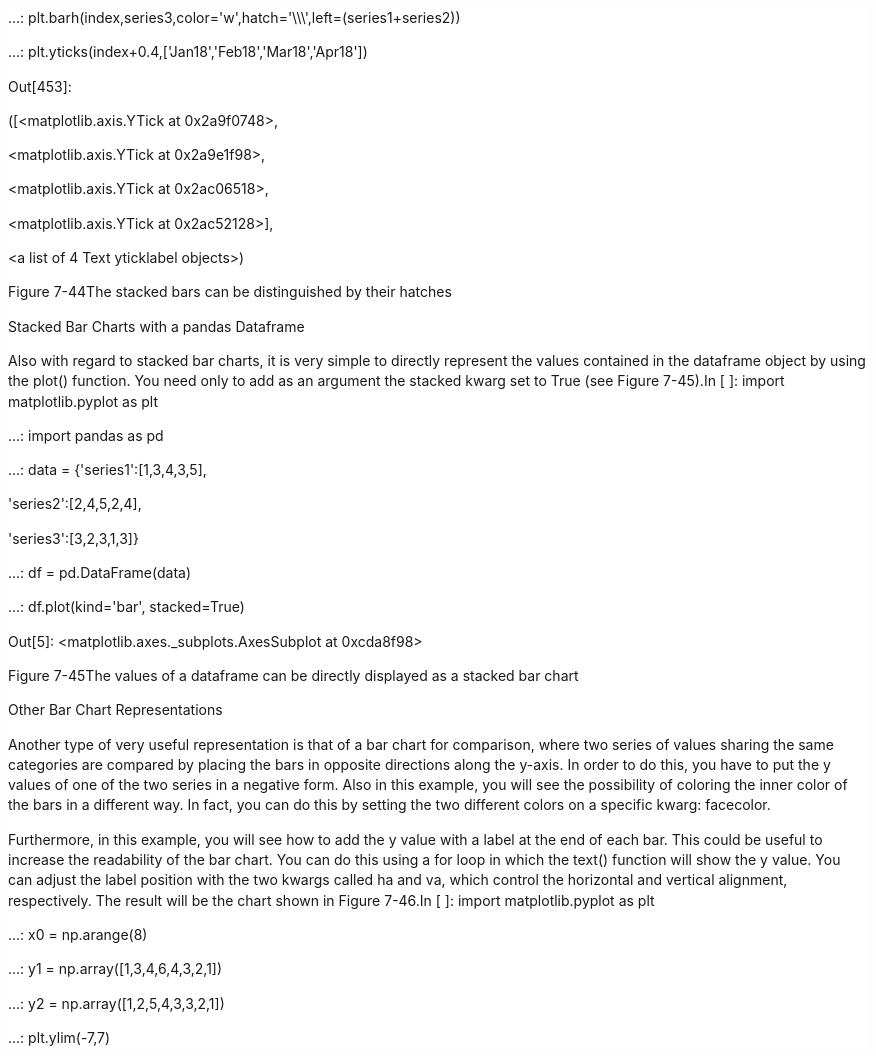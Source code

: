 ...: plt.barh(index,series3,color='w',hatch='\\\\\\',left=(series1+series2))

...: plt.yticks(index+0.4,['Jan18','Feb18','Mar18','Apr18'])

Out[453]:

([<matplotlib.axis.YTick at 0x2a9f0748>,

<matplotlib.axis.YTick at 0x2a9e1f98>,

<matplotlib.axis.YTick at 0x2ac06518>,

<matplotlib.axis.YTick at 0x2ac52128>],

<a list of 4 Text yticklabel objects>)

Figure 7-44The stacked bars can be distinguished by their hatches

Stacked Bar Charts with a pandas Dataframe

Also with regard to stacked bar charts, it is very simple to directly represent the values contained in the dataframe object by using the plot() function. You need only to add as an argument the stacked kwarg set to True (see Figure 7-45).In [ ]: import matplotlib.pyplot as plt

...: import pandas as pd

...: data = {'series1':[1,3,4,3,5],

'series2':[2,4,5,2,4],

'series3':[3,2,3,1,3]}

...: df = pd.DataFrame(data)

...: df.plot(kind='bar', stacked=True)

Out[5]: <matplotlib.axes._subplots.AxesSubplot at 0xcda8f98>

Figure 7-45The values of a dataframe can be directly displayed as a stacked bar chart

Other Bar Chart Representations

Another type of very useful representation is that of a bar chart for comparison, where two series of values sharing the same categories are compared by placing the bars in opposite directions along the y-axis. In order to do this, you have to put the y values of one of the two series in a negative form. Also in this example, you will see the possibility of coloring the inner color of the bars in a different way. In fact, you can do this by setting the two different colors on a specific kwarg: facecolor.

Furthermore, in this example, you will see how to add the y value with a label at the end of each bar. This could be useful to increase the readability of the bar chart. You can do this using a for loop in which the text() function will show the y value. You can adjust the label position with the two kwargs called ha and va, which control the horizontal and vertical alignment, respectively. The result will be the chart shown in Figure 7-46.In [ ]: import matplotlib.pyplot as plt

...: x0 = np.arange(8)

...: y1 = np.array([1,3,4,6,4,3,2,1])

...: y2 = np.array([1,2,5,4,3,3,2,1])

...: plt.ylim(-7,7)

